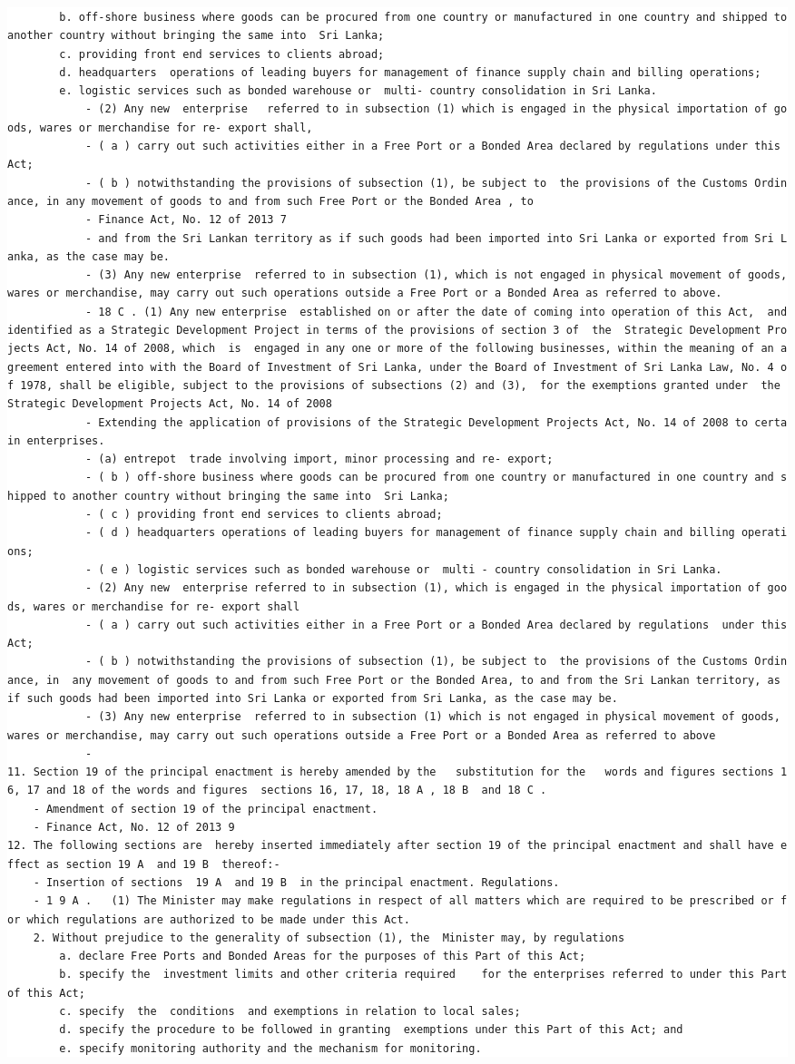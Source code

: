             b. off-shore business where goods can be procured from one country or manufactured in one country and shipped to another country without bringing the same into  Sri Lanka;
            c. providing front end services to clients abroad;
            d. headquarters  operations of leading buyers for management of finance supply chain and billing operations;
            e. logistic services such as bonded warehouse or  multi- country consolidation in Sri Lanka.
                - (2) Any new  enterprise   referred to in subsection (1) which is engaged in the physical importation of goods, wares or merchandise for re- export shall, 
                - ( a ) carry out such activities either in a Free Port or a Bonded Area declared by regulations under this Act;
                - ( b ) notwithstanding the provisions of subsection (1), be subject to  the provisions of the Customs Ordinance, in any movement of goods to and from such Free Port or the Bonded Area , to
                - Finance Act, No. 12 of 2013 7
                - and from the Sri Lankan territory as if such goods had been imported into Sri Lanka or exported from Sri Lanka, as the case may be.
                - (3) Any new enterprise  referred to in subsection (1), which is not engaged in physical movement of goods, wares or merchandise, may carry out such operations outside a Free Port or a Bonded Area as referred to above.
                - 18 C . (1) Any new enterprise  established on or after the date of coming into operation of this Act,  and identified as a Strategic Development Project in terms of the provisions of section 3 of  the  Strategic Development Projects Act, No. 14 of 2008, which  is  engaged in any one or more of the following businesses, within the meaning of an agreement entered into with the Board of Investment of Sri Lanka, under the Board of Investment of Sri Lanka Law, No. 4 of 1978, shall be eligible, subject to the provisions of subsections (2) and (3),  for the exemptions granted under  the Strategic Development Projects Act, No. 14 of 2008 
                - Extending the application of provisions of the Strategic Development Projects Act, No. 14 of 2008 to certain enterprises.
                - (a) entrepot  trade involving import, minor processing and re- export;
                - ( b ) off-shore business where goods can be procured from one country or manufactured in one country and shipped to another country without bringing the same into  Sri Lanka;
                - ( c ) providing front end services to clients abroad;
                - ( d ) headquarters operations of leading buyers for management of finance supply chain and billing operations;
                - ( e ) logistic services such as bonded warehouse or  multi - country consolidation in Sri Lanka.
                - (2) Any new  enterprise referred to in subsection (1), which is engaged in the physical importation of goods, wares or merchandise for re- export shall
                - ( a ) carry out such activities either in a Free Port or a Bonded Area declared by regulations  under this Act;
                - ( b ) notwithstanding the provisions of subsection (1), be subject to  the provisions of the Customs Ordinance, in  any movement of goods to and from such Free Port or the Bonded Area, to and from the Sri Lankan territory, as if such goods had been imported into Sri Lanka or exported from Sri Lanka, as the case may be.
                - (3) Any new enterprise  referred to in subsection (1) which is not engaged in physical movement of goods, wares or merchandise, may carry out such operations outside a Free Port or a Bonded Area as referred to above
                - 
    11. Section 19 of the principal enactment is hereby amended by the   substitution for the   words and figures sections 16, 17 and 18 of the words and figures  sections 16, 17, 18, 18 A , 18 B  and 18 C .
        - Amendment of section 19 of the principal enactment.
        - Finance Act, No. 12 of 2013 9
    12. The following sections are  hereby inserted immediately after section 19 of the principal enactment and shall have effect as section 19 A  and 19 B  thereof:-
        - Insertion of sections  19 A  and 19 B  in the principal enactment. Regulations.
        - 1 9 A .   (1) The Minister may make regulations in respect of all matters which are required to be prescribed or for which regulations are authorized to be made under this Act.
        2. Without prejudice to the generality of subsection (1), the  Minister may, by regulations
            a. declare Free Ports and Bonded Areas for the purposes of this Part of this Act;
            b. specify the  investment limits and other criteria required    for the enterprises referred to under this Part of this Act;
            c. specify  the  conditions  and exemptions in relation to local sales;
            d. specify the procedure to be followed in granting  exemptions under this Part of this Act; and
            e. specify monitoring authority and the mechanism for monitoring.